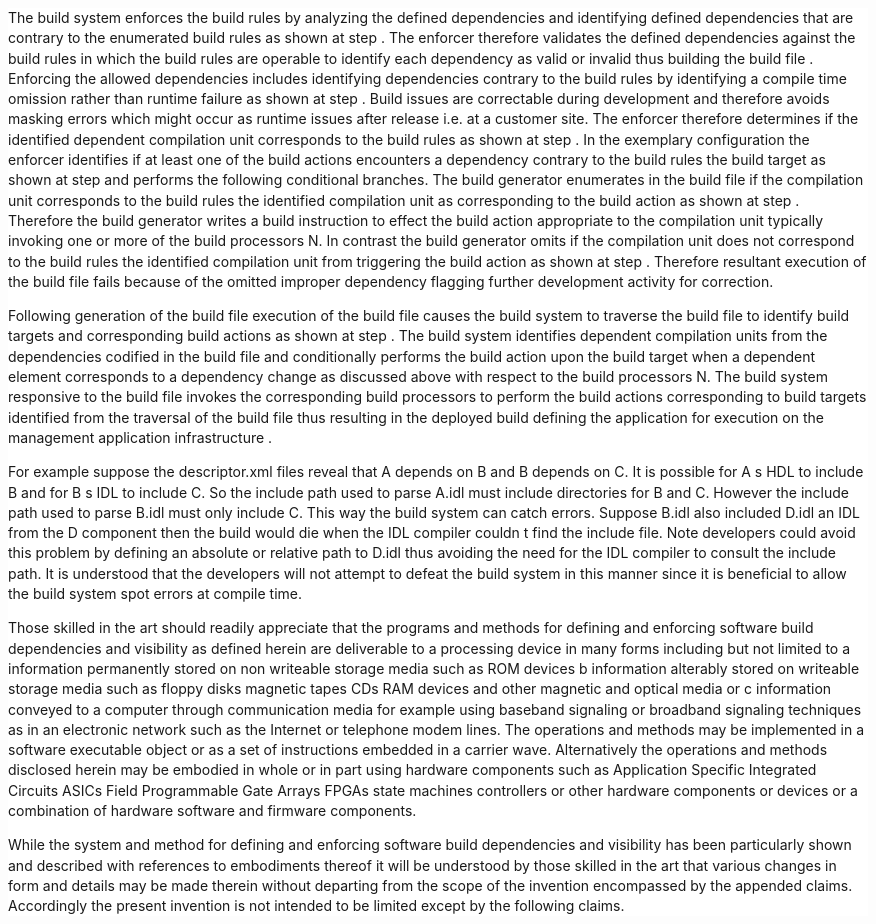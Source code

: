 The build system enforces the build rules by analyzing the defined dependencies and identifying defined dependencies that are contrary to the enumerated build rules as shown at step . The enforcer therefore validates the defined dependencies against the build rules in which the build rules are operable to identify each dependency as valid or invalid thus building the build file . Enforcing the allowed dependencies includes identifying dependencies contrary to the build rules by identifying a compile time omission rather than runtime failure as shown at step . Build issues are correctable during development and therefore avoids masking errors which might occur as runtime issues after release i.e. at a customer site. The enforcer therefore determines if the identified dependent compilation unit corresponds to the build rules as shown at step . In the exemplary configuration the enforcer identifies if at least one of the build actions encounters a dependency contrary to the build rules the build target as shown at step and performs the following conditional branches. The build generator enumerates in the build file if the compilation unit corresponds to the build rules the identified compilation unit as corresponding to the build action as shown at step . Therefore the build generator writes a build instruction to effect the build action appropriate to the compilation unit typically invoking one or more of the build processors N. In contrast the build generator omits if the compilation unit does not correspond to the build rules the identified compilation unit from triggering the build action as shown at step . Therefore resultant execution of the build file fails because of the omitted improper dependency flagging further development activity for correction.

Following generation of the build file execution of the build file causes the build system to traverse the build file to identify build targets and corresponding build actions as shown at step . The build system identifies dependent compilation units from the dependencies codified in the build file and conditionally performs the build action upon the build target when a dependent element corresponds to a dependency change as discussed above with respect to the build processors N. The build system responsive to the build file invokes the corresponding build processors to perform the build actions corresponding to build targets identified from the traversal of the build file thus resulting in the deployed build defining the application for execution on the management application infrastructure .

For example suppose the descriptor.xml files reveal that A depends on B and B depends on C. It is possible for A s HDL to include B and for B s IDL to include C. So the include path used to parse A.idl must include directories for B and C. However the include path used to parse B.idl must only include C. This way the build system can catch errors. Suppose B.idl also included D.idl an IDL from the D component then the build would die when the IDL compiler couldn t find the include file. Note developers could avoid this problem by defining an absolute or relative path to D.idl thus avoiding the need for the IDL compiler to consult the include path. It is understood that the developers will not attempt to defeat the build system in this manner since it is beneficial to allow the build system spot errors at compile time.

Those skilled in the art should readily appreciate that the programs and methods for defining and enforcing software build dependencies and visibility as defined herein are deliverable to a processing device in many forms including but not limited to a information permanently stored on non writeable storage media such as ROM devices b information alterably stored on writeable storage media such as floppy disks magnetic tapes CDs RAM devices and other magnetic and optical media or c information conveyed to a computer through communication media for example using baseband signaling or broadband signaling techniques as in an electronic network such as the Internet or telephone modem lines. The operations and methods may be implemented in a software executable object or as a set of instructions embedded in a carrier wave. Alternatively the operations and methods disclosed herein may be embodied in whole or in part using hardware components such as Application Specific Integrated Circuits ASICs Field Programmable Gate Arrays FPGAs state machines controllers or other hardware components or devices or a combination of hardware software and firmware components.

While the system and method for defining and enforcing software build dependencies and visibility has been particularly shown and described with references to embodiments thereof it will be understood by those skilled in the art that various changes in form and details may be made therein without departing from the scope of the invention encompassed by the appended claims. Accordingly the present invention is not intended to be limited except by the following claims.

